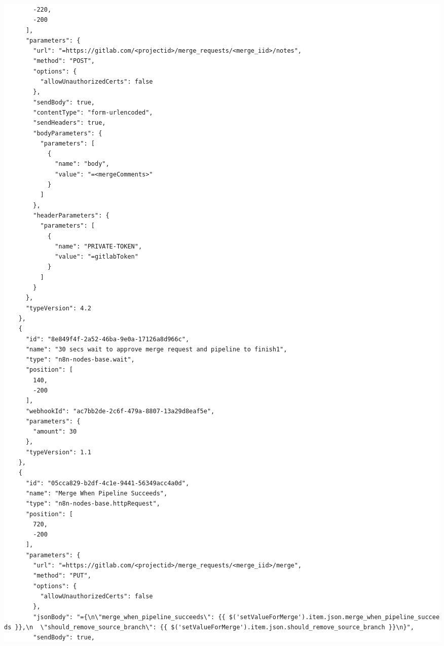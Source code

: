 ```
        -220,
        -200
      ],
      "parameters": {
        "url": "=https://gitlab.com/<projectid>/merge_requests/<merge_iid>/notes",
        "method": "POST",
        "options": {
          "allowUnauthorizedCerts": false
        },
        "sendBody": true,
        "contentType": "form-urlencoded",
        "sendHeaders": true,
        "bodyParameters": {
          "parameters": [
            {
              "name": "body",
              "value": "=<mergeComments>"
            }
          ]
        },
        "headerParameters": {
          "parameters": [
            {
              "name": "PRIVATE-TOKEN",
              "value": "=gitlabToken"
            }
          ]
        }
      },
      "typeVersion": 4.2
    },
    {
      "id": "8e849f4f-2a52-46ba-9e0a-17126a8d966c",
      "name": "30 secs wait to approve merge request and pipeline to finish1",
      "type": "n8n-nodes-base.wait",
      "position": [
        140,
        -200
      ],
      "webhookId": "ac7bb2de-2c6f-479a-8807-13a29d8eaf5e",
      "parameters": {
        "amount": 30
      },
      "typeVersion": 1.1
    },
    {
      "id": "05cca829-b2df-4c1e-9441-56349acc4a0d",
      "name": "Merge When Pipeline Succeeds",
      "type": "n8n-nodes-base.httpRequest",
      "position": [
        720,
        -200
      ],
      "parameters": {
        "url": "=https://gitlab.com/<projectid>/merge_requests/<merge_iid>/merge",
        "method": "PUT",
        "options": {
          "allowUnauthorizedCerts": false
        },
        "jsonBody": "={\n\"merge_when_pipeline_succeeds\": {{ $('setValueForMerge').item.json.merge_when_pipeline_succeeds }},\n  \"should_remove_source_branch\": {{ $('setValueForMerge').item.json.should_remove_source_branch }}\n}",
        "sendBody": true,
```